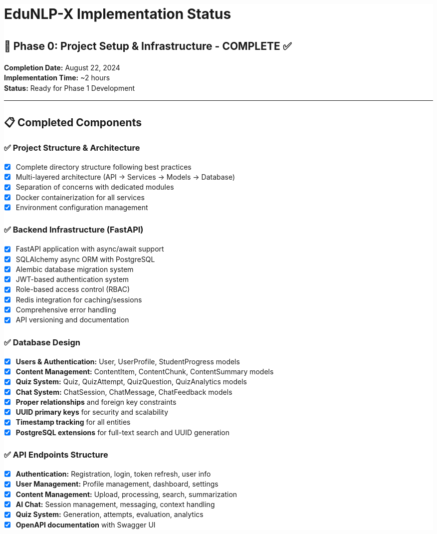 # EduNLP-X Implementation Status

## 🎉 Phase 0: Project Setup & Infrastructure - **COMPLETE** ✅

**Completion Date:** August 22, 2024  
**Implementation Time:** ~2 hours  
**Status:** Ready for Phase 1 Development

---

## 📋 Completed Components

### ✅ Project Structure & Architecture
- [x] Complete directory structure following best practices
- [x] Multi-layered architecture (API → Services → Models → Database)
- [x] Separation of concerns with dedicated modules
- [x] Docker containerization for all services
- [x] Environment configuration management

### ✅ Backend Infrastructure (FastAPI)
- [x] FastAPI application with async/await support
- [x] SQLAlchemy async ORM with PostgreSQL
- [x] Alembic database migration system
- [x] JWT-based authentication system
- [x] Role-based access control (RBAC)
- [x] Redis integration for caching/sessions
- [x] Comprehensive error handling
- [x] API versioning and documentation

### ✅ Database Design
- [x] **Users & Authentication:** User, UserProfile, StudentProgress models
- [x] **Content Management:** ContentItem, ContentChunk, ContentSummary models
- [x] **Quiz System:** Quiz, QuizAttempt, QuizQuestion, QuizAnalytics models
- [x] **Chat System:** ChatSession, ChatMessage, ChatFeedback models
- [x] **Proper relationships** and foreign key constraints
- [x] **UUID primary keys** for security and scalability
- [x] **Timestamp tracking** for all entities
- [x] **PostgreSQL extensions** for full-text search and UUID generation

### ✅ API Endpoints Structure
- [x] **Authentication:** Registration, login, token refresh, user info
- [x] **User Management:** Profile management, dashboard, settings
- [x] **Content Management:** Upload, processing, search, summarization
- [x] **AI Chat:** Session management, messaging, context handling
- [x] **Quiz System:** Generation, attempts, evaluation, analytics
- [x] **OpenAPI documentation** with Swagger UI
